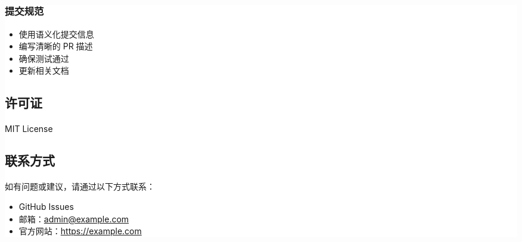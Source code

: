 ### 提交规范

- 使用语义化提交信息
- 编写清晰的 PR 描述
- 确保测试通过
- 更新相关文档

## 许可证

MIT License

## 联系方式

如有问题或建议，请通过以下方式联系：

- GitHub Issues
- 邮箱：admin@example.com
- 官方网站：https://example.com